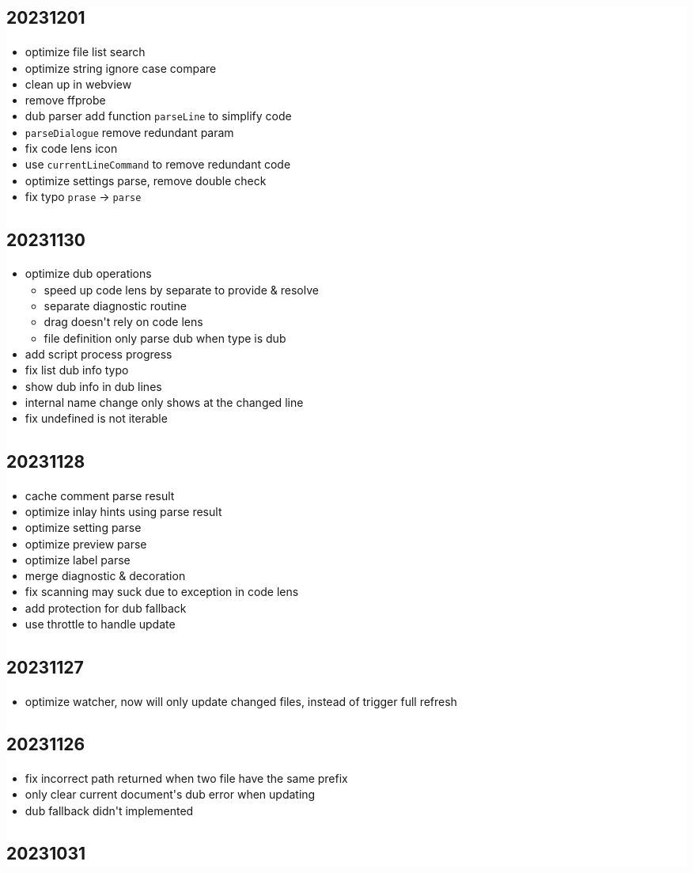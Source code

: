 ## 20231201

- optimize file list search
- optimize string ignore case compare
- clean up in webview
- remove ffprobe
- dub parser add function `parseLine` to simplify code
- `parseDialogue` remove redundant param
- fix code lens icon
- use `currentLineCommand` to remove redundant code
- optimize settings parse, remove double check
- fix typo `prase` -> `parse`

## 20231130

- optimize dub operations
  - speed up code lens by separate to provide & resolve
  - separate diagnostic routine
  - drag doesn't rely on code lens
  - file definition only parse dub when type is dub
- add script process progress
- fix list dub info typo
- show dub info in dub lines
- internal name change only shows at the changed line
- fix undefined is not iterable

## 20231128

- cache comment parse result
- optimize inlay hints using parse result
- optimize setting parse
- optimize preview parse
- optimize label parse
- merge diagnostic & decoration
- fix scanning may suck due to exception in code lens
- add protection for dub fallback
- use throttle to handle update

## 20231127

- optimize watcher, now will only update changed files, instead of trigger full refresh

## 20231126

- fix incorrect path returned when two file have the same prefix
- only clear current document's dub error when updating
- dub fallback didn't implemented

## 20231031
